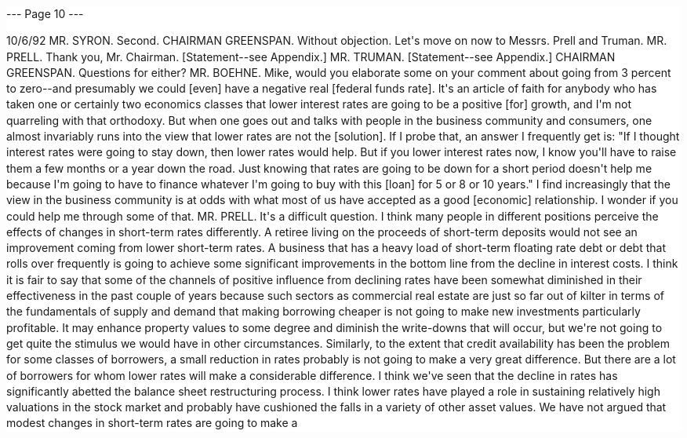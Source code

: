 --- Page 10 ---

10/6/92
MR. SYRON. Second.
CHAIRMAN GREENSPAN. Without objection. Let's move on now to
Messrs. Prell and Truman.
MR. PRELL. Thank you, Mr. Chairman. [Statement--see
Appendix.]
MR. TRUMAN. [Statement--see Appendix.]
CHAIRMAN GREENSPAN. Questions for either?
MR. BOEHNE. Mike, would you elaborate some on your comment
about going from 3 percent to zero--and presumably we could [even]
have a negative real [federal funds rate]. It's an article of faith
for anybody who has taken one or certainly two economics classes that
lower interest rates are going to be a positive [for] growth, and I'm
not quarreling with that orthodoxy. But when one goes out and talks
with people in the business community and consumers, one almost
invariably runs into the view that lower rates are not the [solution].
If I probe that, an answer I frequently get is: "If I thought
interest rates were going to stay down, then lower rates would help.
But if you lower interest rates now, I know you'll have to raise them
a few months or a year down the road. Just knowing that rates are
going to be down for a short period doesn't help me because I'm going
to have to finance whatever I'm going to buy with this [loan] for 5 or
8 or 10 years." I find increasingly that the view in the business
community is at odds with what most of us have accepted as a good
[economic] relationship. I wonder if you could help me through some
of that.
MR. PRELL. It's a difficult question. I think many people
in different positions perceive the effects of changes in short-term
rates differently. A retiree living on the proceeds of short-term
deposits would not see an improvement coming from lower short-term
rates. A business that has a heavy load of short-term floating rate
debt or debt that rolls over frequently is going to achieve some
significant improvements in the bottom line from the decline in
interest costs. I think it is fair to say that some of the channels
of positive influence from declining rates have been somewhat
diminished in their effectiveness in the past couple of years because
such sectors as commercial real estate are just so far out of kilter
in terms of the fundamentals of supply and demand that making
borrowing cheaper is not going to make new investments particularly
profitable. It may enhance property values to some degree and
diminish the write-downs that will occur, but we're not going to get
quite the stimulus we would have in other circumstances. Similarly,
to the extent that credit availability has been the problem for some
classes of borrowers, a small reduction in rates probably is not going
to make a very great difference.
But there are a lot of borrowers for whom lower rates will
make a considerable difference. I think we've seen that the decline
in rates has significantly abetted the balance sheet restructuring
process. I think lower rates have played a role in sustaining
relatively high valuations in the stock market and probably have
cushioned the falls in a variety of other asset values. We have not
argued that modest changes in short-term rates are going to make a
